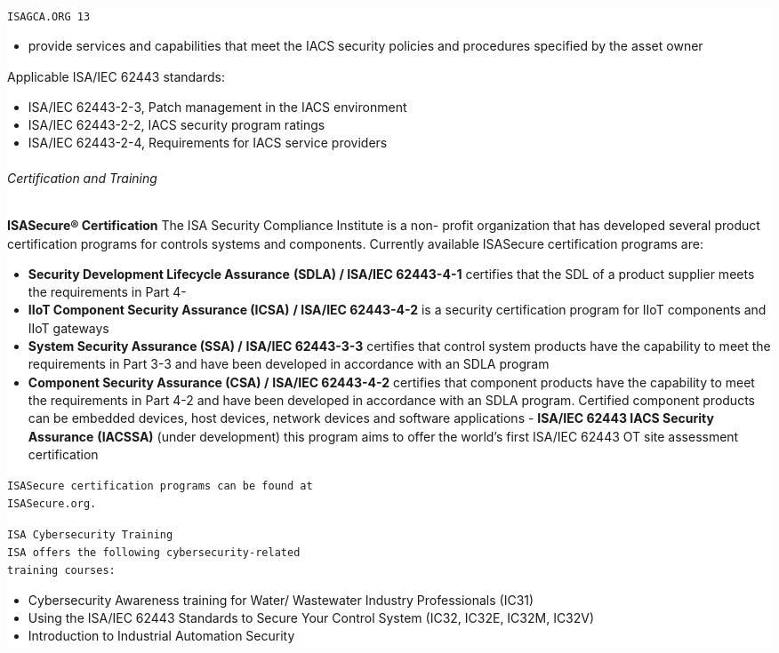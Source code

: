 
```
ISAGCA.ORG 13
```
- provide services and capabilities that meet
    the IACS security policies and procedures
    specified by the asset owner

Applicable ISA/IEC 62443 standards:

- ISA/IEC 62443-2-3, Patch management in the
    IACS environment
- ISA/IEC 62443-2-2, IACS security program
    ratings
- ISA/IEC 62443-2-4, Requirements for IACS
    service providers

###### Certification and Training

**ISASecure® Certification**
The ISA Security Compliance Institute is a non-
profit organization that has developed several
product certification programs for controls
systems and components. Currently available
ISASecure certification programs are:

- **Security Development Lifecycle Assurance**
    **(SDLA) / ISA/IEC 62443-4-1** certifies that
    the SDL of a product supplier meets the
    requirements in Part 4-
- **IIoT Component Security Assurance (ICSA)**
    **/ ISA/IEC 62443-4-2** is a security certification
    program for IIoT components and IIoT
    gateways
- **System Security Assurance (SSA) /**
    **ISA/IEC 62443-3-3** certifies that control
    system products have the capability to meet
    the requirements in Part 3-3 and have been
    developed in accordance with an SDLA
    program
- **Component Security Assurance (CSA) /**
    **ISA/IEC 62443-4-2** certifies that component
    products have the capability to meet the
    requirements in Part 4-2 and have been
    developed in accordance with an SDLA
    program. Certified component products can
    be embedded devices, host devices, network
    devices and software applications
       - **ISA/IEC 62443 IACS Security Assurance**
          **(IACSSA)** (under development) this program
          aims to offer the world’s first ISA/IEC 62443
          OT site assessment certification

```
ISASecure certification programs can be found at
ISASecure.org.
```
```
ISA Cybersecurity Training
ISA offers the following cybersecurity-related
training courses:
```
- Cybersecurity Awareness training for Water/
    Wastewater Industry Professionals (IC31)
- Using the ISA/IEC 62443 Standards to Secure
    Your Control System (IC32, IC32E, IC32M,
    IC32V)
- Introduction to Industrial Automation Security